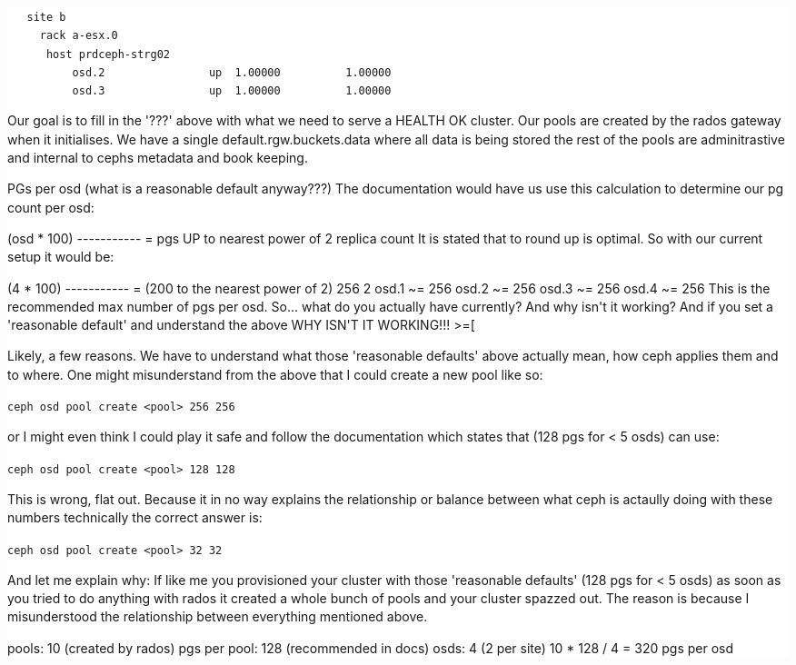 ```
   site b
     rack a-esx.0
      host prdceph-strg02
          osd.2                up  1.00000          1.00000
          osd.3                up  1.00000          1.00000

```
Our goal is to fill in the '???' above with what we need to serve a HEALTH OK cluster. Our pools are created by the rados gateway when it initialises. We have a single default.rgw.buckets.data where all data is being stored the rest of the pools are adminitrastive and internal to cephs metadata and book keeping.

PGs per osd (what is a reasonable default anyway???)
The documentation would have us use this calculation to determine our pg count per osd:

 (osd * 100)
----------- = pgs UP to nearest power of 2
 replica count
It is stated that to round up is optimal. So with our current setup it would be:

 (4 * 100)
----------- = (200 to the nearest power of 2) 256
    2
osd.1 ~= 256
osd.2 ~= 256
osd.3 ~= 256
osd.4 ~= 256
This is the recommended max number of pgs per osd. So... what do you actually have currently? And why isn't it working? And if you set a 'reasonable default' and understand the above WHY ISN'T IT WORKING!!! >=[

Likely, a few reasons. We have to understand what those 'reasonable defaults' above actually mean, how ceph applies them and to where. One might misunderstand from the above that I could create a new pool like so:
```
ceph osd pool create <pool> 256 256
```
or I might even think I could play it safe and follow the documentation which states that (128 pgs for < 5 osds) can use:
```
ceph osd pool create <pool> 128 128
```
This is wrong, flat out. Because it in no way explains the relationship or balance between what ceph is actaully doing with these numbers technically the correct answer is:
```
ceph osd pool create <pool> 32 32
```
And let me explain why:
If like me you provisioned your cluster with those 'reasonable defaults' (128 pgs for < 5 osds) as soon as you tried to do anything with rados it created a whole bunch of pools and your cluster spazzed out. The reason is because I misunderstood the relationship between everything mentioned above.

pools: 10 (created by rados)
pgs per pool: 128 (recommended in docs)
osds: 4 (2 per site)
10 * 128 / 4 = 320 pgs per osd
